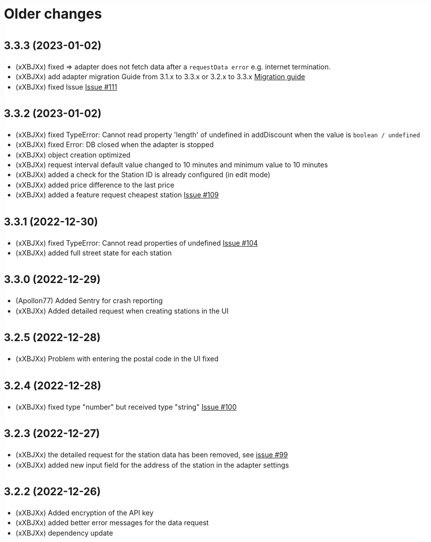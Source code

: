 # Older changes
## 3.3.3 (2023-01-02)
* (xXBJXx) fixed => adapter does not fetch data after a `requestData error` e.g. internet termination.
* (xXBJXx) add adapter migration Guide from 3.1.x to 3.3.x or 3.2.x to 3.3.x [Migration guide](docs/guide/migration_3.3.x.md)
* (xXBJXx) fixed Issue [Issue #111](https://github.com/iobroker-community-adapters/ioBroker.tankerkoenig/issues/111)

## 3.3.2 (2023-01-02)
* (xXBJXx) fixed TypeError: Cannot read property 'length' of undefined in addDiscount when the value is `boolean / undefined`
* (xXBJXx) fixed Error: DB closed when the adapter is stopped
* (xXBJXx) object creation optimized
* (xXBJXx) request interval default value changed to 10 minutes and minimum value to 10 minutes
* (xXBJXx) added a check for the Station ID is already configured (in edit mode)
* (xXBJXx) added price difference to the last price
* (xXBJXx) added a feature request cheapest station [Issue #109](https://github.com/iobroker-community-adapters/ioBroker.tankerkoenig/issues/109)

## 3.3.1 (2022-12-30)
* (xXBJXx) fixed TypeError: Cannot read properties of undefined [Issue #104](https://github.com/iobroker-community-adapters/ioBroker.tankerkoenig/issues/104)
* (xXBJXx) added full street state for each station

## 3.3.0 (2022-12-29)
* (Apollon77) Added Sentry for crash reporting
* (xXBJXx) Added detailed request when creating stations in the UI

## 3.2.5 (2022-12-28)
* (xXBJXx) Problem with entering the postal code in the UI fixed

## 3.2.4 (2022-12-28)
* (xXBJXx) fixed type "number" but received type "string" [Issue #100](https://github.com/iobroker-community-adapters/ioBroker.tankerkoenig/issues/100)

## 3.2.3 (2022-12-27)
* (xXBJXx) the detailed request for the station data has been removed, see [issue #99](https://github.com/iobroker-community-adapters/ioBroker.tankerkoenig/issues/99)
* (xXBJXx) added new input field for the address of the station in the adapter settings

## 3.2.2 (2022-12-26)
* (xXBJXx) Added encryption of the API key
* (xXBJXx) added better error messages for the data request
* (xXBJXx) dependency update
